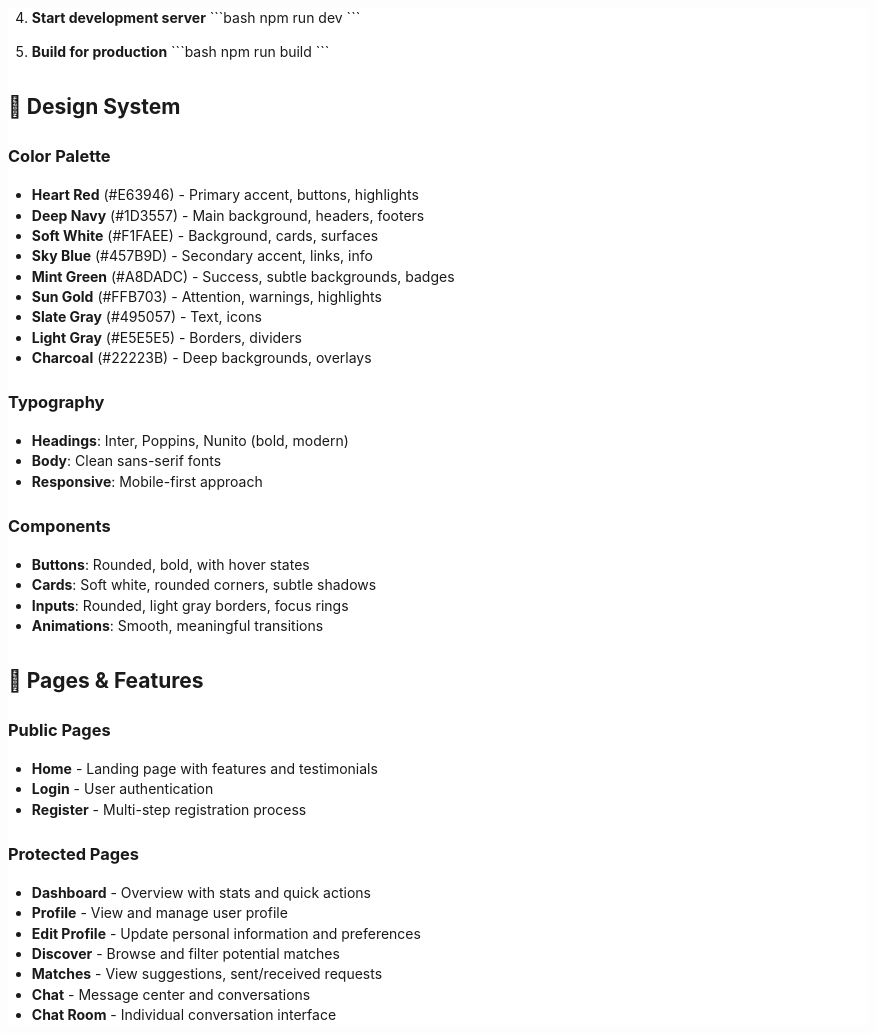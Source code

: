 4. **Start development server**
   \`\`\`bash
   npm run dev
   \`\`\`

5. **Build for production**
   \`\`\`bash
   npm run build
   \`\`\`

## 🎨 Design System

### Color Palette
- **Heart Red** (#E63946) - Primary accent, buttons, highlights
- **Deep Navy** (#1D3557) - Main background, headers, footers
- **Soft White** (#F1FAEE) - Background, cards, surfaces
- **Sky Blue** (#457B9D) - Secondary accent, links, info
- **Mint Green** (#A8DADC) - Success, subtle backgrounds, badges
- **Sun Gold** (#FFB703) - Attention, warnings, highlights
- **Slate Gray** (#495057) - Text, icons
- **Light Gray** (#E5E5E5) - Borders, dividers
- **Charcoal** (#22223B) - Deep backgrounds, overlays

### Typography
- **Headings**: Inter, Poppins, Nunito (bold, modern)
- **Body**: Clean sans-serif fonts
- **Responsive**: Mobile-first approach

### Components
- **Buttons**: Rounded, bold, with hover states
- **Cards**: Soft white, rounded corners, subtle shadows
- **Inputs**: Rounded, light gray borders, focus rings
- **Animations**: Smooth, meaningful transitions

## 📱 Pages & Features

### Public Pages
- **Home** - Landing page with features and testimonials
- **Login** - User authentication
- **Register** - Multi-step registration process

### Protected Pages
- **Dashboard** - Overview with stats and quick actions
- **Profile** - View and manage user profile
- **Edit Profile** - Update personal information and preferences
- **Discover** - Browse and filter potential matches
- **Matches** - View suggestions, sent/received requests
- **Chat** - Message center and conversations
- **Chat Room** - Individual conversation interface

